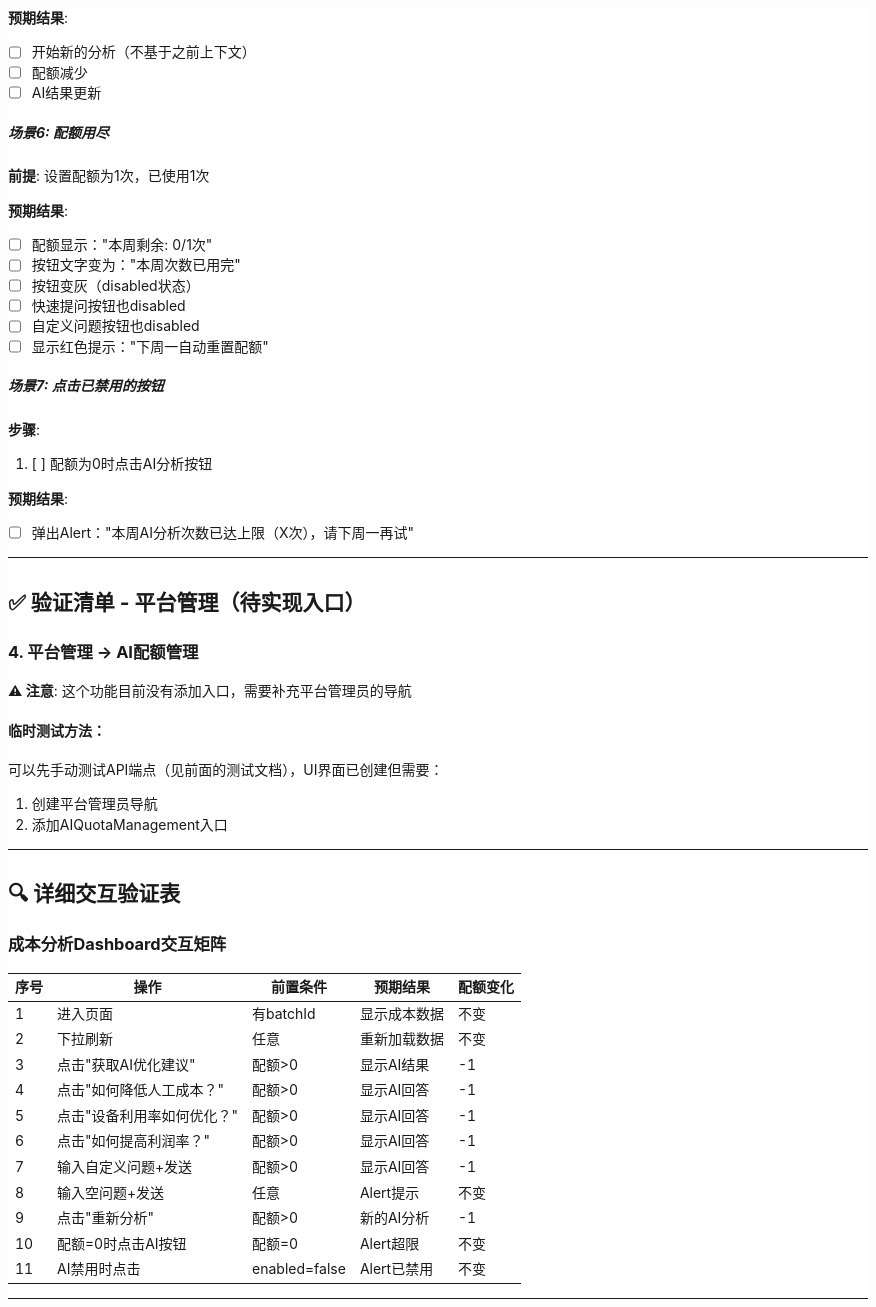 **预期结果**:
- [ ] 开始新的分析（不基于之前上下文）
- [ ] 配额减少
- [ ] AI结果更新

##### 场景6: 配额用尽
**前提**: 设置配额为1次，已使用1次

**预期结果**:
- [ ] 配额显示："本周剩余: 0/1次"
- [ ] 按钮文字变为："本周次数已用完"
- [ ] 按钮变灰（disabled状态）
- [ ] 快速提问按钮也disabled
- [ ] 自定义问题按钮也disabled
- [ ] 显示红色提示："下周一自动重置配额"

##### 场景7: 点击已禁用的按钮
**步骤**:
1. [ ] 配额为0时点击AI分析按钮

**预期结果**:
- [ ] 弹出Alert："本周AI分析次数已达上限（X次），请下周一再试"

---

## ✅ 验证清单 - 平台管理（待实现入口）

### 4. 平台管理 → AI配额管理

**⚠️ 注意**: 这个功能目前没有添加入口，需要补充平台管理员的导航

#### 临时测试方法：
可以先手动测试API端点（见前面的测试文档），UI界面已创建但需要：
1. 创建平台管理员导航
2. 添加AIQuotaManagement入口

---

## 🔍 详细交互验证表

### 成本分析Dashboard交互矩阵

| 序号 | 操作 | 前置条件 | 预期结果 | 配额变化 |
|------|------|---------|---------|---------|
| 1 | 进入页面 | 有batchId | 显示成本数据 | 不变 |
| 2 | 下拉刷新 | 任意 | 重新加载数据 | 不变 |
| 3 | 点击"获取AI优化建议" | 配额>0 | 显示AI结果 | -1 |
| 4 | 点击"如何降低人工成本？" | 配额>0 | 显示AI回答 | -1 |
| 5 | 点击"设备利用率如何优化？" | 配额>0 | 显示AI回答 | -1 |
| 6 | 点击"如何提高利润率？" | 配额>0 | 显示AI回答 | -1 |
| 7 | 输入自定义问题+发送 | 配额>0 | 显示AI回答 | -1 |
| 8 | 输入空问题+发送 | 任意 | Alert提示 | 不变 |
| 9 | 点击"重新分析" | 配额>0 | 新的AI分析 | -1 |
| 10 | 配额=0时点击AI按钮 | 配额=0 | Alert超限 | 不变 |
| 11 | AI禁用时点击 | enabled=false | Alert已禁用 | 不变 |

---